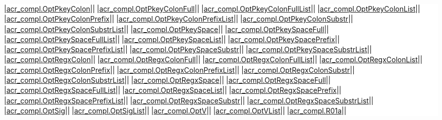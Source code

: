 |[acr_compl.OptPkeyColon](/test/atf_comp/acr_compl.OptPkeyColon)||
|[acr_compl.OptPkeyColonFull](/test/atf_comp/acr_compl.OptPkeyColonFull)||
|[acr_compl.OptPkeyColonFullList](/test/atf_comp/acr_compl.OptPkeyColonFullList)||
|[acr_compl.OptPkeyColonList](/test/atf_comp/acr_compl.OptPkeyColonList)||
|[acr_compl.OptPkeyColonPrefix](/test/atf_comp/acr_compl.OptPkeyColonPrefix)||
|[acr_compl.OptPkeyColonPrefixList](/test/atf_comp/acr_compl.OptPkeyColonPrefixList)||
|[acr_compl.OptPkeyColonSubstr](/test/atf_comp/acr_compl.OptPkeyColonSubstr)||
|[acr_compl.OptPkeyColonSubstrList](/test/atf_comp/acr_compl.OptPkeyColonSubstrList)||
|[acr_compl.OptPkeySpace](/test/atf_comp/acr_compl.OptPkeySpace)||
|[acr_compl.OptPkeySpaceFull](/test/atf_comp/acr_compl.OptPkeySpaceFull)||
|[acr_compl.OptPkeySpaceFullList](/test/atf_comp/acr_compl.OptPkeySpaceFullList)||
|[acr_compl.OptPkeySpaceList](/test/atf_comp/acr_compl.OptPkeySpaceList)||
|[acr_compl.OptPkeySpacePrefix](/test/atf_comp/acr_compl.OptPkeySpacePrefix)||
|[acr_compl.OptPkeySpacePrefixList](/test/atf_comp/acr_compl.OptPkeySpacePrefixList)||
|[acr_compl.OptPkeySpaceSubstr](/test/atf_comp/acr_compl.OptPkeySpaceSubstr)||
|[acr_compl.OptPkeySpaceSubstrList](/test/atf_comp/acr_compl.OptPkeySpaceSubstrList)||
|[acr_compl.OptRegxColon](/test/atf_comp/acr_compl.OptRegxColon)||
|[acr_compl.OptRegxColonFull](/test/atf_comp/acr_compl.OptRegxColonFull)||
|[acr_compl.OptRegxColonFullList](/test/atf_comp/acr_compl.OptRegxColonFullList)||
|[acr_compl.OptRegxColonList](/test/atf_comp/acr_compl.OptRegxColonList)||
|[acr_compl.OptRegxColonPrefix](/test/atf_comp/acr_compl.OptRegxColonPrefix)||
|[acr_compl.OptRegxColonPrefixList](/test/atf_comp/acr_compl.OptRegxColonPrefixList)||
|[acr_compl.OptRegxColonSubstr](/test/atf_comp/acr_compl.OptRegxColonSubstr)||
|[acr_compl.OptRegxColonSubstrList](/test/atf_comp/acr_compl.OptRegxColonSubstrList)||
|[acr_compl.OptRegxSpace](/test/atf_comp/acr_compl.OptRegxSpace)||
|[acr_compl.OptRegxSpaceFull](/test/atf_comp/acr_compl.OptRegxSpaceFull)||
|[acr_compl.OptRegxSpaceFullList](/test/atf_comp/acr_compl.OptRegxSpaceFullList)||
|[acr_compl.OptRegxSpaceList](/test/atf_comp/acr_compl.OptRegxSpaceList)||
|[acr_compl.OptRegxSpacePrefix](/test/atf_comp/acr_compl.OptRegxSpacePrefix)||
|[acr_compl.OptRegxSpacePrefixList](/test/atf_comp/acr_compl.OptRegxSpacePrefixList)||
|[acr_compl.OptRegxSpaceSubstr](/test/atf_comp/acr_compl.OptRegxSpaceSubstr)||
|[acr_compl.OptRegxSpaceSubstrList](/test/atf_comp/acr_compl.OptRegxSpaceSubstrList)||
|[acr_compl.OptSig](/test/atf_comp/acr_compl.OptSig)||
|[acr_compl.OptSigList](/test/atf_comp/acr_compl.OptSigList)||
|[acr_compl.OptV](/test/atf_comp/acr_compl.OptV)||
|[acr_compl.OptVList](/test/atf_comp/acr_compl.OptVList)||
|[acr_compl.R01a](/test/atf_comp/acr_compl.R01a)||